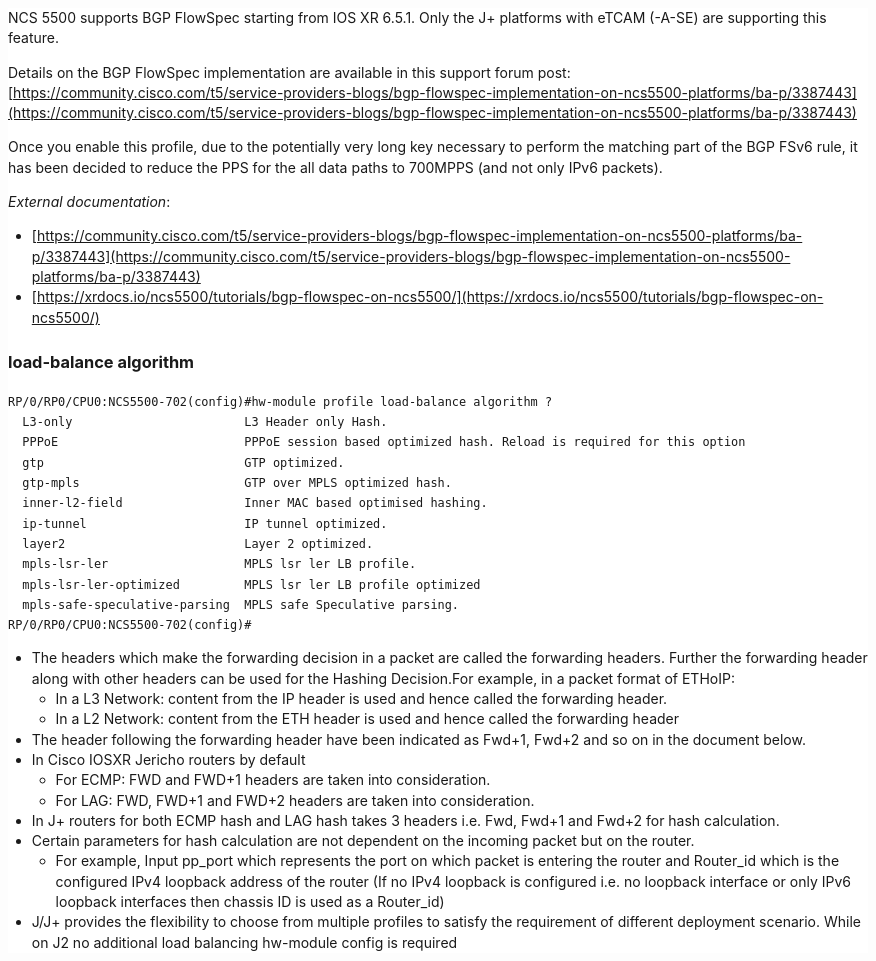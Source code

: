 
NCS 5500 supports BGP FlowSpec starting from IOS XR 6.5.1. Only the J+ platforms with eTCAM (-A-SE) are supporting this feature.

Details on the BGP FlowSpec implementation are available in this support forum post:  
[https://community.cisco.com/t5/service-providers-blogs/bgp-flowspec-implementation-on-ncs5500-platforms/ba-p/3387443](https://community.cisco.com/t5/service-providers-blogs/bgp-flowspec-implementation-on-ncs5500-platforms/ba-p/3387443)

Once you enable this profile, due to the potentially very long key necessary to perform the matching part of the BGP FSv6 rule, it has been decided to reduce the PPS for the all data paths to 700MPPS (and not only IPv6 packets).

_External documentation_:  
- [https://community.cisco.com/t5/service-providers-blogs/bgp-flowspec-implementation-on-ncs5500-platforms/ba-p/3387443](https://community.cisco.com/t5/service-providers-blogs/bgp-flowspec-implementation-on-ncs5500-platforms/ba-p/3387443)
- [https://xrdocs.io/ncs5500/tutorials/bgp-flowspec-on-ncs5500/](https://xrdocs.io/ncs5500/tutorials/bgp-flowspec-on-ncs5500/)

### load-balance algorithm

<div class="highlighter-rouge">
<pre class="highlight">
<code>RP/0/RP0/CPU0:NCS5500-702(config)#hw-module profile load-balance algorithm ?
  L3-only                        L3 Header only Hash.
  PPPoE                          PPPoE session based optimized hash. Reload is required for this option
  gtp                            GTP optimized.
  gtp-mpls                       GTP over MPLS optimized hash.
  inner-l2-field                 Inner MAC based optimised hashing.
  ip-tunnel                      IP tunnel optimized.
  layer2                         Layer 2 optimized.
  mpls-lsr-ler                   MPLS lsr ler LB profile.
  mpls-lsr-ler-optimized         MPLS lsr ler LB profile optimized
  mpls-safe-speculative-parsing  MPLS safe Speculative parsing.
RP/0/RP0/CPU0:NCS5500-702(config)#</code>
</pre>
</div>

- The headers which make the forwarding decision in a packet are called the forwarding headers. Further the forwarding header along with other headers can be used for the Hashing Decision.For example, in a packet format of ETHoIP: 
	- In a L3 Network: content from the IP header is used and hence called the forwarding header.
	- In a L2 Network: content from the ETH header is used and hence called the forwarding header
- The header following the forwarding header have been indicated as Fwd+1, Fwd+2 and so on in the document below.
- In Cisco IOSXR Jericho routers by default 
	- For ECMP: FWD and FWD+1 headers are taken into consideration. 
	- For LAG: FWD, FWD+1 and FWD+2 headers are taken into consideration.
- In J+ routers for both ECMP hash and LAG hash takes 3 headers i.e. Fwd, Fwd+1 and Fwd+2 for hash calculation.
- Certain parameters for hash calculation are not dependent on the incoming packet but on the router.
	- For example, Input pp_port which represents the port on which packet is entering the router and Router_id which is the configured IPv4 loopback address of the router (If no IPv4 loopback is configured i.e. no loopback interface or only IPv6 loopback interfaces then chassis ID is used as a Router_id)
- J/J+ provides the flexibility to choose from multiple profiles to satisfy the requirement of different deployment scenario. While on J2 no additional load balancing hw-module config is required
